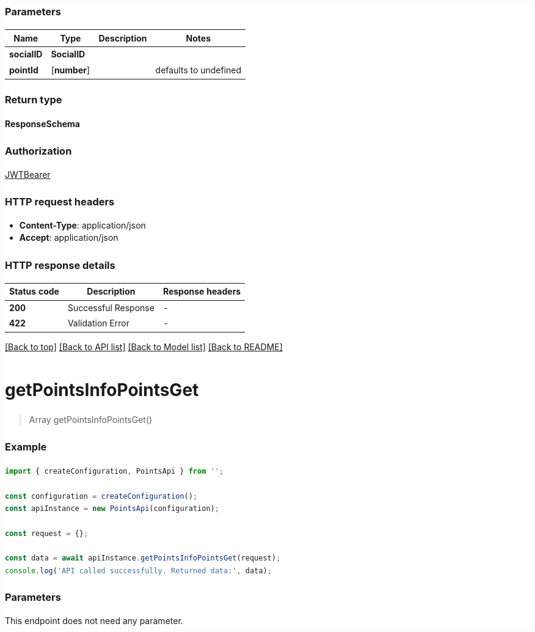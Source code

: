 
### Parameters

Name | Type | Description  | Notes
------------- | ------------- | ------------- | -------------
 **socialID** | **SocialID**|  |
 **pointId** | [**number**] |  | defaults to undefined


### Return type

**ResponseSchema**

### Authorization

[JWTBearer](README.md#JWTBearer)

### HTTP request headers

 - **Content-Type**: application/json
 - **Accept**: application/json


### HTTP response details
| Status code | Description | Response headers |
|-------------|-------------|------------------|
**200** | Successful Response |  -  |
**422** | Validation Error |  -  |

[[Back to top]](#) [[Back to API list]](README.md#documentation-for-api-endpoints) [[Back to Model list]](README.md#documentation-for-models) [[Back to README]](README.md)

# **getPointsInfoPointsGet**
> Array<PointInfo> getPointsInfoPointsGet()


### Example


```typescript
import { createConfiguration, PointsApi } from '';

const configuration = createConfiguration();
const apiInstance = new PointsApi(configuration);

const request = {};

const data = await apiInstance.getPointsInfoPointsGet(request);
console.log('API called successfully. Returned data:', data);
```


### Parameters
This endpoint does not need any parameter.
